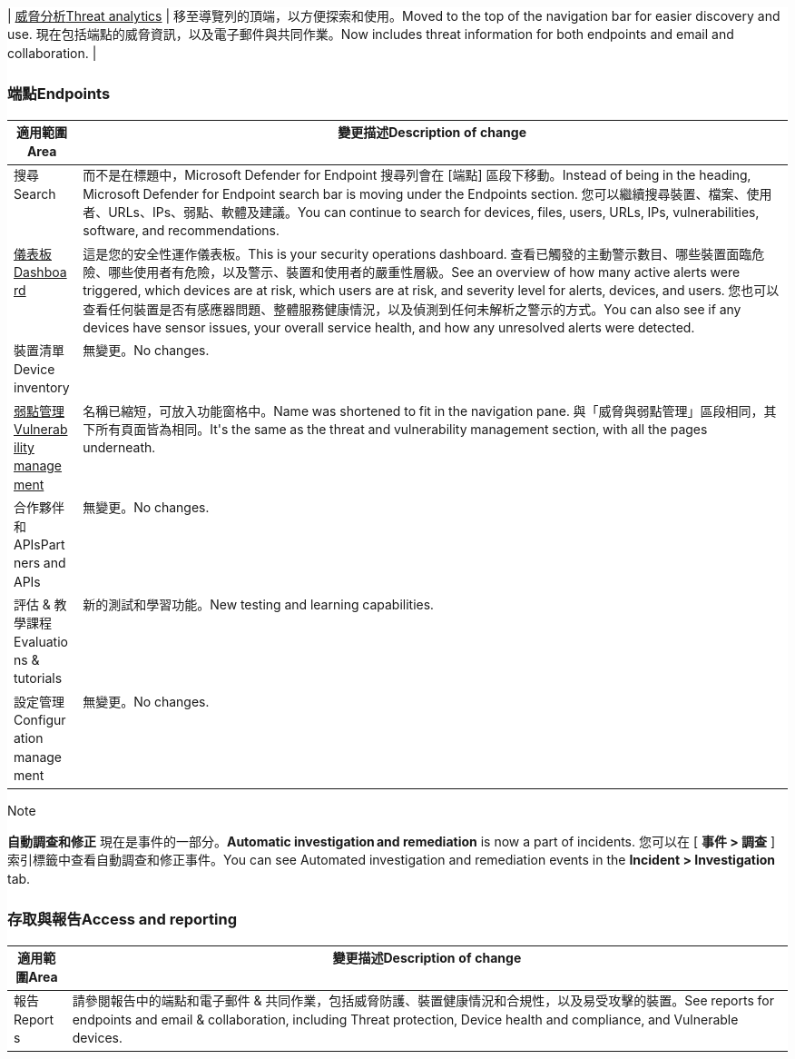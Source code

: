 | [<span data-ttu-id="c4847-146">威脅分析</span><span class="sxs-lookup"><span data-stu-id="c4847-146">Threat analytics</span></span>](threat-analytics.md) |  <span data-ttu-id="c4847-147">移至導覽列的頂端，以方便探索和使用。</span><span class="sxs-lookup"><span data-stu-id="c4847-147">Moved to the top of the navigation bar for easier discovery and use.</span></span> <span data-ttu-id="c4847-148">現在包括端點的威脅資訊，以及電子郵件與共同作業。</span><span class="sxs-lookup"><span data-stu-id="c4847-148">Now includes threat information for both endpoints and email and collaboration.</span></span>    |

### <a name="endpoints"></a><span data-ttu-id="c4847-149">端點</span><span class="sxs-lookup"><span data-stu-id="c4847-149">Endpoints</span></span>

|<span data-ttu-id="c4847-150">**適用範圍**</span><span class="sxs-lookup"><span data-stu-id="c4847-150">**Area**</span></span>  |<span data-ttu-id="c4847-151">**變更描述**</span><span class="sxs-lookup"><span data-stu-id="c4847-151">**Description of change**</span></span>  |
|---------|---------|
|<span data-ttu-id="c4847-152">搜尋</span><span class="sxs-lookup"><span data-stu-id="c4847-152">Search</span></span>   |  <span data-ttu-id="c4847-153">而不是在標題中，Microsoft Defender for Endpoint 搜尋列會在 [端點] 區段下移動。</span><span class="sxs-lookup"><span data-stu-id="c4847-153">Instead of being in the heading, Microsoft Defender for Endpoint search bar is moving under the Endpoints section.</span></span> <span data-ttu-id="c4847-154">您可以繼續搜尋裝置、檔案、使用者、URLs、IPs、弱點、軟體及建議。</span><span class="sxs-lookup"><span data-stu-id="c4847-154">You can continue to search for devices, files, users, URLs, IPs, vulnerabilities, software, and recommendations.</span></span>  |
|[<span data-ttu-id="c4847-155">儀表板</span><span class="sxs-lookup"><span data-stu-id="c4847-155">Dashboard</span></span>](/windows/security/threat-protection/microsoft-defender-atp/security-operations-dashboard)   |  <span data-ttu-id="c4847-156">這是您的安全性運作儀表板。</span><span class="sxs-lookup"><span data-stu-id="c4847-156">This is your security operations dashboard.</span></span> <span data-ttu-id="c4847-157">查看已觸發的主動警示數目、哪些裝置面臨危險、哪些使用者有危險，以及警示、裝置和使用者的嚴重性層級。</span><span class="sxs-lookup"><span data-stu-id="c4847-157">See an overview of how many active alerts were triggered, which devices are at risk, which users are at risk, and severity level for alerts, devices, and users.</span></span> <span data-ttu-id="c4847-158">您也可以查看任何裝置是否有感應器問題、整體服務健康情況，以及偵測到任何未解析之警示的方式。</span><span class="sxs-lookup"><span data-stu-id="c4847-158">You can also see if any devices have sensor issues, your overall service health, and how any unresolved alerts were detected.</span></span> |
|<span data-ttu-id="c4847-159">裝置清單</span><span class="sxs-lookup"><span data-stu-id="c4847-159">Device inventory</span></span> | <span data-ttu-id="c4847-160">無變更。</span><span class="sxs-lookup"><span data-stu-id="c4847-160">No changes.</span></span> |
|[<span data-ttu-id="c4847-161">弱點管理</span><span class="sxs-lookup"><span data-stu-id="c4847-161">Vulnerability management</span></span>](/windows/security/threat-protection/microsoft-defender-atp/next-gen-threat-and-vuln-mgt)    |    <span data-ttu-id="c4847-162">名稱已縮短，可放入功能窗格中。</span><span class="sxs-lookup"><span data-stu-id="c4847-162">Name was shortened to fit in the navigation pane.</span></span> <span data-ttu-id="c4847-163">與「威脅與弱點管理」區段相同，其下所有頁面皆為相同。</span><span class="sxs-lookup"><span data-stu-id="c4847-163">It's the same as the threat and vulnerability management section, with all the pages underneath.</span></span>     |
| <span data-ttu-id="c4847-164">合作夥伴和 APIs</span><span class="sxs-lookup"><span data-stu-id="c4847-164">Partners and APIs</span></span> | <span data-ttu-id="c4847-165">無變更。</span><span class="sxs-lookup"><span data-stu-id="c4847-165">No changes.</span></span> |
| <span data-ttu-id="c4847-166">評估 & 教學課程</span><span class="sxs-lookup"><span data-stu-id="c4847-166">Evaluations & tutorials</span></span>    |     <span data-ttu-id="c4847-167">新的測試和學習功能。</span><span class="sxs-lookup"><span data-stu-id="c4847-167">New testing and learning capabilities.</span></span>     |
| <span data-ttu-id="c4847-168">設定管理</span><span class="sxs-lookup"><span data-stu-id="c4847-168">Configuration management</span></span>   |  <span data-ttu-id="c4847-169">無變更。</span><span class="sxs-lookup"><span data-stu-id="c4847-169">No changes.</span></span>  |

> [!NOTE]
> <span data-ttu-id="c4847-170">**自動調查和修正** 現在是事件的一部分。</span><span class="sxs-lookup"><span data-stu-id="c4847-170">**Automatic investigation and remediation** is now a part of  incidents.</span></span> <span data-ttu-id="c4847-171">您可以在 [ **事件 > 調查** ] 索引標籤中查看自動調查和修正事件。</span><span class="sxs-lookup"><span data-stu-id="c4847-171">You can see Automated  investigation and remediation events in the **Incident > Investigation** tab.</span></span>

### <a name="access-and-reporting"></a><span data-ttu-id="c4847-172">存取與報告</span><span class="sxs-lookup"><span data-stu-id="c4847-172">Access and reporting</span></span>

|<span data-ttu-id="c4847-173">**適用範圍**</span><span class="sxs-lookup"><span data-stu-id="c4847-173">**Area**</span></span>  |<span data-ttu-id="c4847-174">**變更描述**</span><span class="sxs-lookup"><span data-stu-id="c4847-174">**Description of change**</span></span>  |
|---------|---------|
| <span data-ttu-id="c4847-175">報告</span><span class="sxs-lookup"><span data-stu-id="c4847-175">Reports</span></span>  | <span data-ttu-id="c4847-176">請參閱報告中的端點和電子郵件 & 共同作業，包括威脅防護、裝置健康情況和合規性，以及易受攻擊的裝置。</span><span class="sxs-lookup"><span data-stu-id="c4847-176">See reports for endpoints and email & collaboration, including Threat protection, Device health and compliance, and Vulnerable devices.</span></span> |